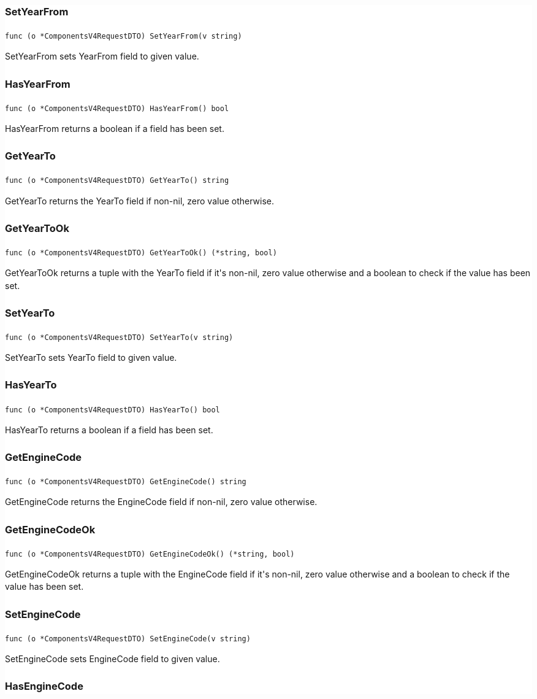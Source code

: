### SetYearFrom

`func (o *ComponentsV4RequestDTO) SetYearFrom(v string)`

SetYearFrom sets YearFrom field to given value.

### HasYearFrom

`func (o *ComponentsV4RequestDTO) HasYearFrom() bool`

HasYearFrom returns a boolean if a field has been set.

### GetYearTo

`func (o *ComponentsV4RequestDTO) GetYearTo() string`

GetYearTo returns the YearTo field if non-nil, zero value otherwise.

### GetYearToOk

`func (o *ComponentsV4RequestDTO) GetYearToOk() (*string, bool)`

GetYearToOk returns a tuple with the YearTo field if it's non-nil, zero value otherwise
and a boolean to check if the value has been set.

### SetYearTo

`func (o *ComponentsV4RequestDTO) SetYearTo(v string)`

SetYearTo sets YearTo field to given value.

### HasYearTo

`func (o *ComponentsV4RequestDTO) HasYearTo() bool`

HasYearTo returns a boolean if a field has been set.

### GetEngineCode

`func (o *ComponentsV4RequestDTO) GetEngineCode() string`

GetEngineCode returns the EngineCode field if non-nil, zero value otherwise.

### GetEngineCodeOk

`func (o *ComponentsV4RequestDTO) GetEngineCodeOk() (*string, bool)`

GetEngineCodeOk returns a tuple with the EngineCode field if it's non-nil, zero value otherwise
and a boolean to check if the value has been set.

### SetEngineCode

`func (o *ComponentsV4RequestDTO) SetEngineCode(v string)`

SetEngineCode sets EngineCode field to given value.

### HasEngineCode
